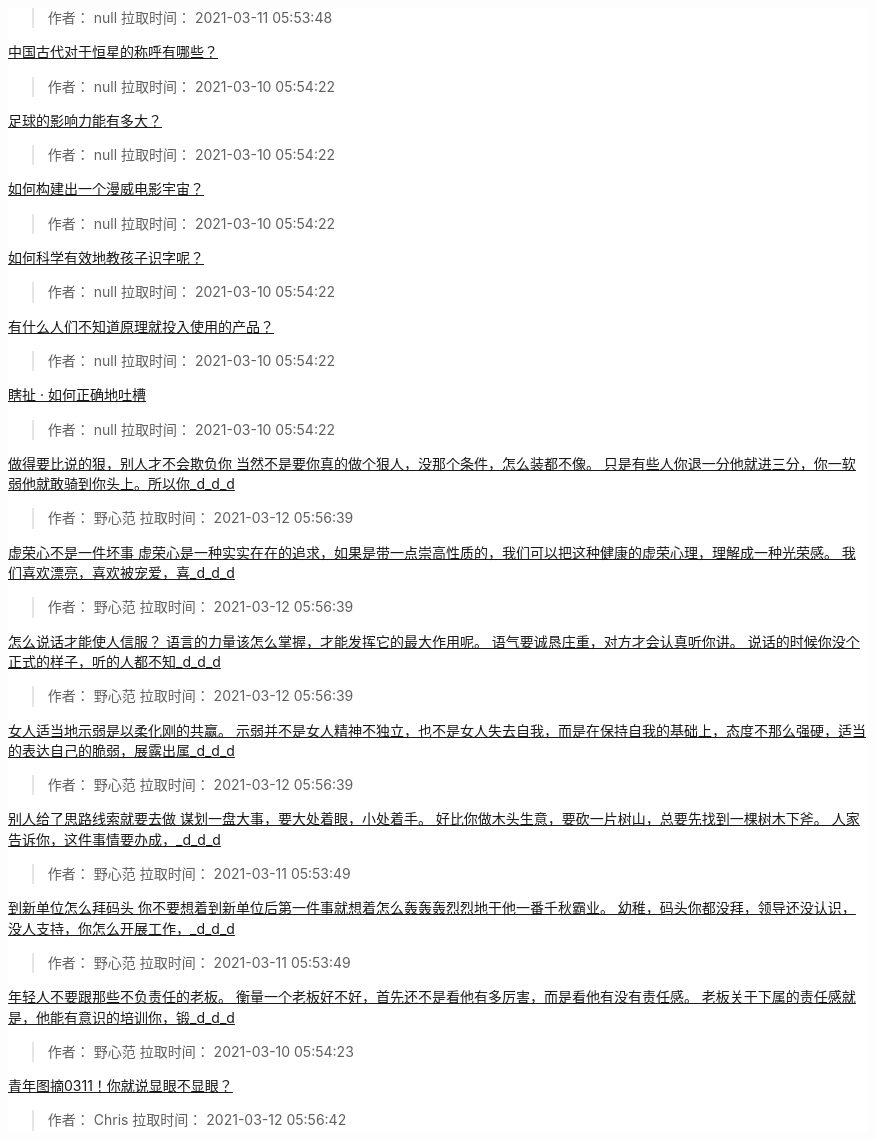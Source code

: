 > 作者： null  拉取时间： 2021-03-11 05:53:48

 [中国古代对于恒星的称呼有哪些？](https://daily.zhihu.com/story/9733854)

> 作者： null  拉取时间： 2021-03-10 05:54:22

 [足球的影响力能有多大？](https://daily.zhihu.com/story/9733850)

> 作者： null  拉取时间： 2021-03-10 05:54:22

 [如何构建出一个漫威电影宇宙？](https://daily.zhihu.com/story/9733843)

> 作者： null  拉取时间： 2021-03-10 05:54:22

 [如何科学有效地教孩子识字呢？](https://daily.zhihu.com/story/9733838)

> 作者： null  拉取时间： 2021-03-10 05:54:22

 [有什么人们不知道原理就投入使用的产品？](https://daily.zhihu.com/story/9733855)

> 作者： null  拉取时间： 2021-03-10 05:54:22

 [瞎扯 · 如何正确地吐槽](https://daily.zhihu.com/story/9733832)

> 作者： null  拉取时间： 2021-03-10 05:54:22

 [做得要比说的狠，别人才不会欺负你 当然不是要你真的做个狠人，没那个条件，怎么装都不像。 只是有些人你退一分他就进三分，你一软弱他就敢骑到你头上。所以你_d_d_d](https://weibo.com/6543823943/K5KgVnijg)

> 作者： 野心范  拉取时间： 2021-03-12 05:56:39

 [虚荣心不是一件坏事 虚荣心是一种实实在在的追求，如果是带一点崇高性质的，我们可以把这种健康的虚荣心理，理解成一种光荣感。 我们喜欢漂亮，喜欢被宠爱，喜_d_d_d](https://weibo.com/6543823943/K5I6e8hXW)

> 作者： 野心范  拉取时间： 2021-03-12 05:56:39

 [怎么说话才能使人信服？ 语言的力量该怎么掌握，才能发挥它的最大作用呢。 语气要诚恳庄重，对方才会认真听你讲。 说话的时候你没个正式的样子，听的人都不知_d_d_d](https://weibo.com/6543823943/K5FYV6Ey4)

> 作者： 野心范  拉取时间： 2021-03-12 05:56:39

 [女人适当地示弱是以柔化刚的共赢。 示弱并不是女人精神不独立，也不是女人失去自我，而是在保持自我的基础上，态度不那么强硬，适当的表达自己的脆弱，展露出属_d_d_d](https://weibo.com/6543823943/K5EXiwQdz)

> 作者： 野心范  拉取时间： 2021-03-12 05:56:39

 [别人给了思路线索就要去做 谋划一盘大事，要大处着眼，小处着手。 好比你做木头生意，要砍一片树山，总要先找到一棵树木下斧。 人家告诉你，这件事情要办成，_d_d_d](https://weibo.com/6543823943/K5ABC5KsT)

> 作者： 野心范  拉取时间： 2021-03-11 05:53:49

 [到新单位怎么拜码头 你不要想着到新单位后第一件事就想着怎么轰轰轰烈烈地干他一番千秋霸业。 幼稚，码头你都没拜，领导还没认识，没人支持，你怎么开展工作，_d_d_d](https://weibo.com/6543823943/K5ygulEIw)

> 作者： 野心范  拉取时间： 2021-03-11 05:53:49

 [年轻人不要跟那些不负责任的老板。 衡量一个老板好不好，首先还不是看他有多厉害，而是看他有没有责任感。 老板关于下属的责任感就是，他能有意识的培训你，锻_d_d_d](https://weibo.com/6543823943/K5rElcaA4)

> 作者： 野心范  拉取时间： 2021-03-10 05:54:23

 [青年图摘0311！你就说显眼不显眼？](https://qingniantuzhai.com/qing-nian-tu-zhai-0311-3/)

> 作者： Chris  拉取时间： 2021-03-12 05:56:42
